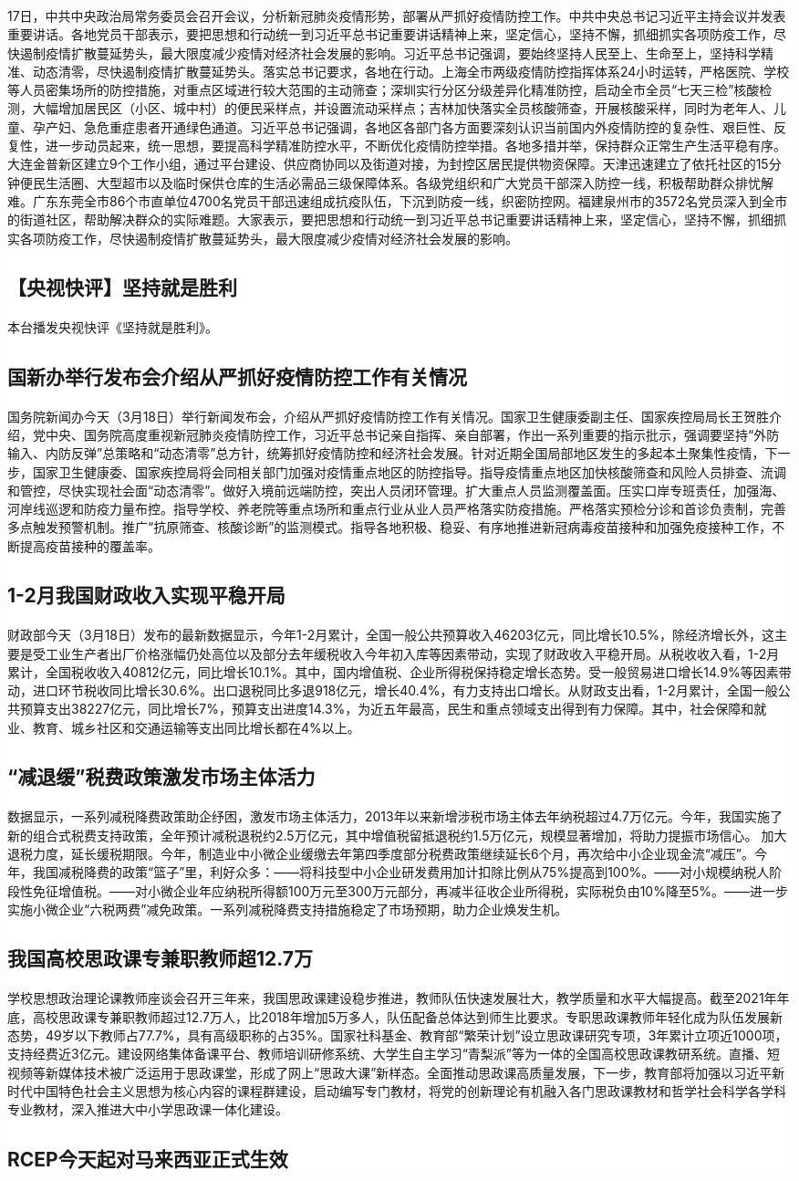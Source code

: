 17日，中共中央政治局常务委员会召开会议，分析新冠肺炎疫情形势，部署从严抓好疫情防控工作。中共中央总书记习近平主持会议并发表重要讲话。各地党员干部表示，要把思想和行动统一到习近平总书记重要讲话精神上来，坚定信心，坚持不懈，抓细抓实各项防疫工作，尽快遏制疫情扩散蔓延势头，最大限度减少疫情对经济社会发展的影响。习近平总书记强调，要始终坚持人民至上、生命至上，坚持科学精准、动态清零，尽快遏制疫情扩散蔓延势头。落实总书记要求，各地在行动。上海全市两级疫情防控指挥体系24小时运转，严格医院、学校等人员密集场所的防控措施，对重点区域进行较大范围的主动筛查；深圳实行分区分级差异化精准防控，启动全市全员“七天三检”核酸检测，大幅增加居民区（小区、城中村）的便民采样点，并设置流动采样点；吉林加快落实全员核酸筛查，开展核酸采样，同时为老年人、儿童、孕产妇、急危重症患者开通绿色通道。习近平总书记强调，各地区各部门各方面要深刻认识当前国内外疫情防控的复杂性、艰巨性、反复性，进一步动员起来，统一思想，要提高科学精准防控水平，不断优化疫情防控举措。各地多措并举，保持群众正常生产生活平稳有序。大连金普新区建立9个工作小组，通过平台建设、供应商协同以及街道对接，为封控区居民提供物资保障。天津迅速建立了依托社区的15分钟便民生活圈、大型超市以及临时保供仓库的生活必需品三级保障体系。各级党组织和广大党员干部深入防控一线，积极帮助群众排忧解难。广东东莞全市86个市直单位4700名党员干部迅速组成抗疫队伍，下沉到防疫一线，织密防控网。福建泉州市的3572名党员深入到全市的街道社区，帮助解决群众的实际难题。大家表示，要把思想和行动统一到习近平总书记重要讲话精神上来，坚定信心，坚持不懈，抓细抓实各项防疫工作，尽快遏制疫情扩散蔓延势头，最大限度减少疫情对经济社会发展的影响。


## 【央视快评】坚持就是胜利


本台播发央视快评《坚持就是胜利》。


## 国新办举行发布会介绍从严抓好疫情防控工作有关情况


国务院新闻办今天（3月18日）举行新闻发布会，介绍从严抓好疫情防控工作有关情况。国家卫生健康委副主任、国家疾控局局长王贺胜介绍，党中央、国务院高度重视新冠肺炎疫情防控工作，习近平总书记亲自指挥、亲自部署，作出一系列重要的指示批示，强调要坚持“外防输入、内防反弹”总策略和“动态清零”总方针，统筹抓好疫情防控和经济社会发展。针对近期全国局部地区发生的多起本土聚集性疫情，下一步，国家卫生健康委、国家疾控局将会同相关部门加强对疫情重点地区的防控指导。指导疫情重点地区加快核酸筛查和风险人员排查、流调和管控，尽快实现社会面“动态清零”。做好入境前远端防控，突出人员闭环管理。扩大重点人员监测覆盖面。压实口岸专班责任，加强海、河岸线巡逻和防疫力量布控。指导学校、养老院等重点场所和重点行业从业人员严格落实防疫措施。严格落实预检分诊和首诊负责制，完善多点触发预警机制。推广“抗原筛查、核酸诊断”的监测模式。指导各地积极、稳妥、有序地推进新冠病毒疫苗接种和加强免疫接种工作，不断提高疫苗接种的覆盖率。


## 1-2月我国财政收入实现平稳开局


财政部今天（3月18日）发布的最新数据显示，今年1-2月累计，全国一般公共预算收入46203亿元，同比增长10.5%，除经济增长外，这主要是受工业生产者出厂价格涨幅仍处高位以及部分去年缓税收入今年初入库等因素带动，实现了财政收入平稳开局。从税收收入看，1-2月累计，全国税收收入40812亿元，同比增长10.1%。其中，国内增值税、企业所得税保持稳定增长态势。受一般贸易进口增长14.9%等因素带动，进口环节税收同比增长30.6%。出口退税同比多退918亿元，增长40.4%，有力支持出口增长。从财政支出看，1-2月累计，全国一般公共预算支出38227亿元，同比增长7%，预算支出进度14.3%，为近五年最高，民生和重点领域支出得到有力保障。其中，社会保障和就业、教育、城乡社区和交通运输等支出同比增长都在4%以上。


## “减退缓”税费政策激发市场主体活力


数据显示，一系列减税降费政策助企纾困，激发市场主体活力，2013年以来新增涉税市场主体去年纳税超过4.7万亿元。今年，我国实施了新的组合式税费支持政策，全年预计减税退税约2.5万亿元，其中增值税留抵退税约1.5万亿元，规模显著增加，将助力提振市场信心。 加大退税力度，延长缓税期限。今年，制造业中小微企业缓缴去年第四季度部分税费政策继续延长6个月，再次给中小企业现金流“减压”。今年，我国减税降费的政策“篮子”里，利好众多：——将科技型中小企业研发费用加计扣除比例从75%提高到100%。——对小规模纳税人阶段性免征增值税。——对小微企业年应纳税所得额100万元至300万元部分，再减半征收企业所得税，实际税负由10%降至5%。——进一步实施小微企业“六税两费”减免政策。一系列减税降费支持措施稳定了市场预期，助力企业焕发生机。


## 我国高校思政课专兼职教师超12.7万


学校思想政治理论课教师座谈会召开三年来，我国思政课建设稳步推进，教师队伍快速发展壮大，教学质量和水平大幅提高。截至2021年年底，高校思政课专兼职教师超过12.7万人，比2018年增加5万多人，队伍配备总体达到师生比要求。专职思政课教师年轻化成为队伍发展新态势，49岁以下教师占77.7%，具有高级职称的占35%。国家社科基金、教育部“繁荣计划”设立思政课研究专项，3年累计立项近1000项，支持经费近3亿元。建设网络集体备课平台、教师培训研修系统、大学生自主学习“青梨派”等为一体的全国高校思政课教研系统。直播、短视频等新媒体技术被广泛运用于思政课堂，形成了网上“思政大课”新样态。全面推动思政课高质量发展，下一步，教育部将加强以习近平新时代中国特色社会主义思想为核心内容的课程群建设，启动编写专门教材，将党的创新理论有机融入各门思政课教材和哲学社会科学各学科专业教材，深入推进大中小学思政课一体化建设。


## RCEP今天起对马来西亚正式生效
